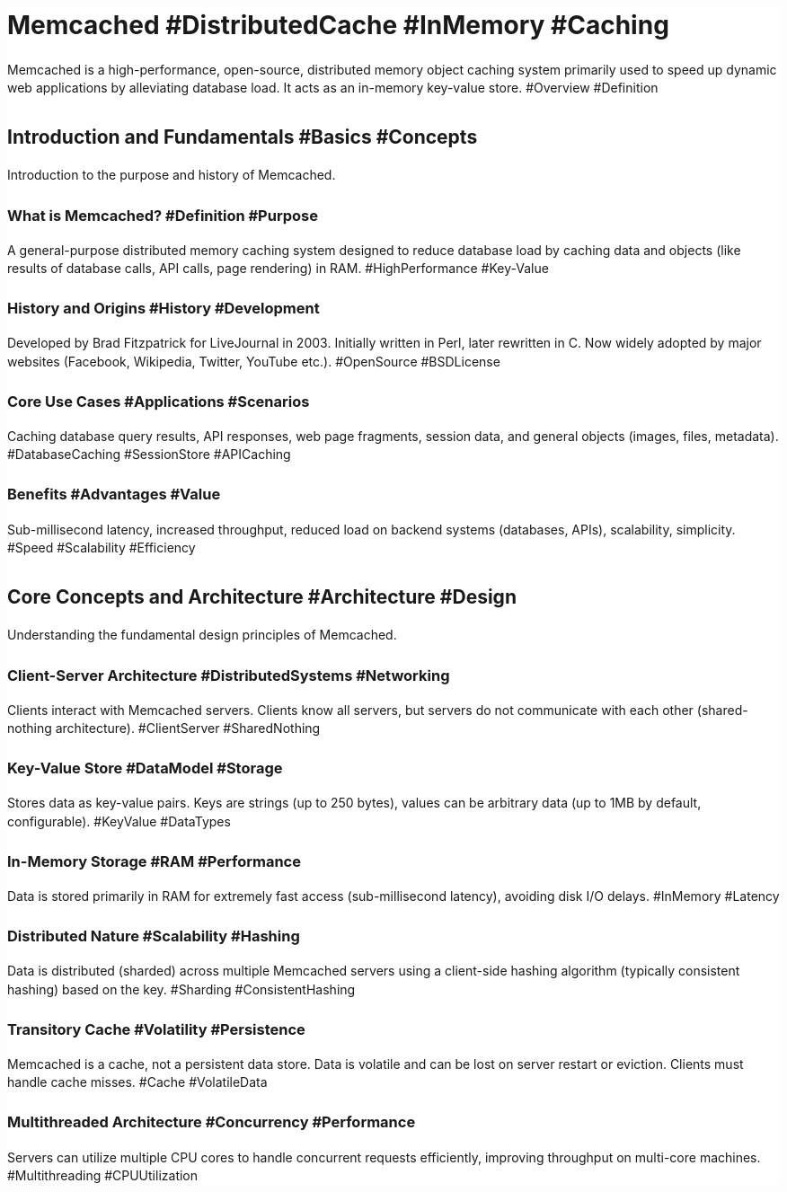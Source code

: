 # Memcached #DistributedCache #InMemory #Caching
Memcached is a high-performance, open-source, distributed memory object caching system primarily used to speed up dynamic web applications by alleviating database load. It acts as an in-memory key-value store. #Overview #Definition

## Introduction and Fundamentals #Basics #Concepts
Introduction to the purpose and history of Memcached.
### What is Memcached? #Definition #Purpose
A general-purpose distributed memory caching system designed to reduce database load by caching data and objects (like results of database calls, API calls, page rendering) in RAM. #HighPerformance #Key-Value
### History and Origins #History #Development
Developed by Brad Fitzpatrick for LiveJournal in 2003. Initially written in Perl, later rewritten in C. Now widely adopted by major websites (Facebook, Wikipedia, Twitter, YouTube etc.). #OpenSource #BSDLicense
### Core Use Cases #Applications #Scenarios
Caching database query results, API responses, web page fragments, session data, and general objects (images, files, metadata). #DatabaseCaching #SessionStore #APICaching
### Benefits #Advantages #Value
Sub-millisecond latency, increased throughput, reduced load on backend systems (databases, APIs), scalability, simplicity. #Speed #Scalability #Efficiency

## Core Concepts and Architecture #Architecture #Design
Understanding the fundamental design principles of Memcached.
### Client-Server Architecture #DistributedSystems #Networking
Clients interact with Memcached servers. Clients know all servers, but servers do not communicate with each other (shared-nothing architecture). #ClientServer #SharedNothing
### Key-Value Store #DataModel #Storage
Stores data as key-value pairs. Keys are strings (up to 250 bytes), values can be arbitrary data (up to 1MB by default, configurable). #KeyValue #DataTypes
### In-Memory Storage #RAM #Performance
Data is stored primarily in RAM for extremely fast access (sub-millisecond latency), avoiding disk I/O delays. #InMemory #Latency
### Distributed Nature #Scalability #Hashing
Data is distributed (sharded) across multiple Memcached servers using a client-side hashing algorithm (typically consistent hashing) based on the key. #Sharding #ConsistentHashing
### Transitory Cache #Volatility #Persistence
Memcached is a cache, not a persistent data store. Data is volatile and can be lost on server restart or eviction. Clients must handle cache misses. #Cache #VolatileData
### Multithreaded Architecture #Concurrency #Performance
Servers can utilize multiple CPU cores to handle concurrent requests efficiently, improving throughput on multi-core machines. #Multithreading #CPUUtilization
